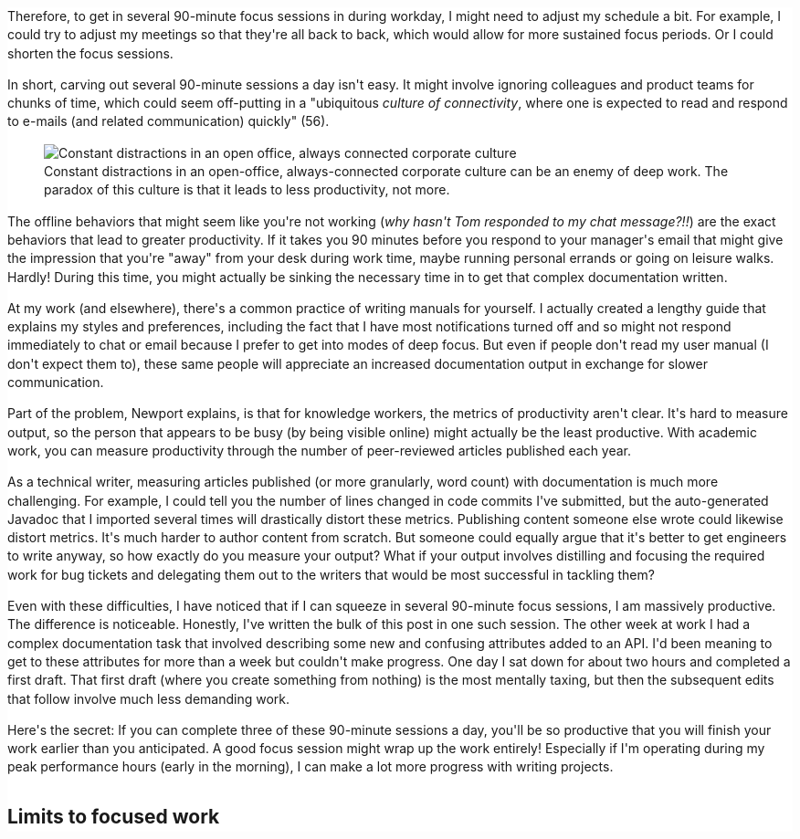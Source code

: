 Therefore, to get in several 90-minute focus sessions in during workday, I might need to adjust my schedule a bit. For example, I could try to adjust my meetings so that they're all back to back, which would allow for more sustained focus periods. Or I could shorten the focus sessions.

In short, carving out several 90-minute sessions a day isn't easy. It might involve ignoring colleagues and product teams for chunks of time, which could seem off-putting in a "ubiquitous *culture of connectivity*, where one is expected to read and respond to e-mails (and related communication) quickly" (56).

<figure><img src="https://s3.us-west-1.wasabisys.com/idbwmedia.com/images/constant_distraction.jpg" alt="Constant distractions in an open office, always connected corporate culture" /><figcaption>Constant distractions in an open-office, always-connected corporate culture can be an enemy of deep work. The paradox of this culture is that it leads to less productivity, not more.</figcaption></figure>

The offline behaviors that might seem like you're not working (*why hasn't Tom responded to my chat message?!!*) are the exact behaviors that lead to greater productivity. If it takes you 90 minutes before you respond to your manager's email that might give the impression that you're "away" from your desk during work time, maybe running personal errands or going on leisure walks. Hardly! During this time, you might actually be sinking the necessary time in to get that complex documentation written.

At my work (and elsewhere), there's a common practice of writing manuals for yourself. I actually created a lengthy guide that explains my styles and preferences, including the fact that I have most notifications turned off and so might not respond immediately to chat or email because I prefer to get into modes of deep focus. But even if people don't read my user manual (I don't expect them to), these same people will appreciate an increased documentation output in exchange for slower communication.

Part of the problem, Newport explains, is that for knowledge workers, the metrics of productivity aren't clear. It's hard to measure output, so the person that appears to be busy (by being visible online) might actually be the least productive. With academic work, you can measure productivity through the number of peer-reviewed articles published each year. 

As a technical writer, measuring articles published (or more granularly, word count) with documentation is much more challenging. For example, I could tell you the number of lines changed in code commits I've submitted, but the auto-generated Javadoc that I imported several times will drastically distort these metrics. Publishing content someone else wrote could likewise distort metrics. It's much harder to author content from scratch. But someone could equally argue that it's better to get engineers to write anyway, so how exactly do you measure your output? What if your output involves distilling and focusing the required work for bug tickets and delegating them out to the writers that would be most successful in tackling them?

Even with these difficulties, I have noticed that if I can squeeze in several 90-minute focus sessions, I am massively productive. The difference is noticeable. Honestly, I've written the bulk of this post in one such session. The other week at work I had a complex documentation task that involved describing some new and confusing attributes added to an API. I'd been meaning to get to these attributes for more than a week but couldn't make progress. One day I sat down for about two hours and completed a first draft. That first draft (where you create something from nothing) is the most mentally taxing, but then the subsequent edits that follow involve much less demanding work.

Here's the secret: If you can complete three of these 90-minute sessions a day, you'll be so productive that you will finish your work earlier than you anticipated. A good focus session might wrap up the work entirely! Especially if I'm operating during my peak performance hours (early in the morning), I can make a lot more progress with writing projects.

## Limits to focused work
